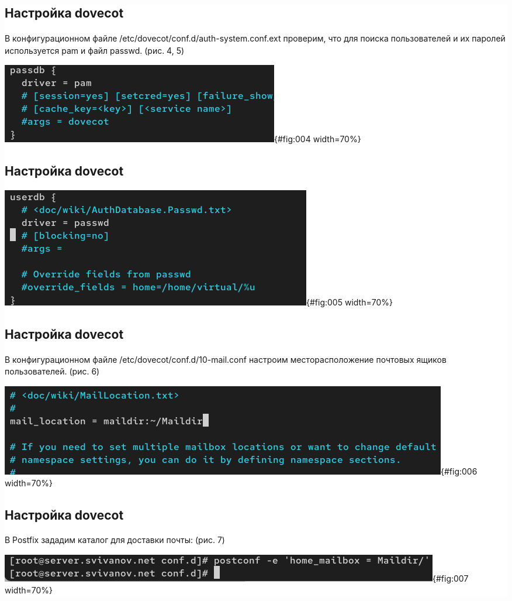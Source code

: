 ## Настройка dovecot

В конфигурационном файле /etc/dovecot/conf.d/auth-system.conf.ext проверим,
что для поиска пользователей и их паролей используется pam и файл passwd. (рис. 4, 5) 

![Файл auth-system.conf.ext](image/4.png){#fig:004 width=70%}

## Настройка dovecot

![Файл auth-system.conf.ext](image/5.png){#fig:005 width=70%}

## Настройка dovecot

В конфигурационном файле /etc/dovecot/conf.d/10-mail.conf настроим месторасположение почтовых ящиков пользователей. (рис. 6)

![Файл 10-mail.conf](image/6.png){#fig:006 width=70%}

## Настройка dovecot

В Postfix зададим каталог для доставки почты: (рис. 7)

![Каталог для доставки почты](image/7.png){#fig:007 width=70%}

